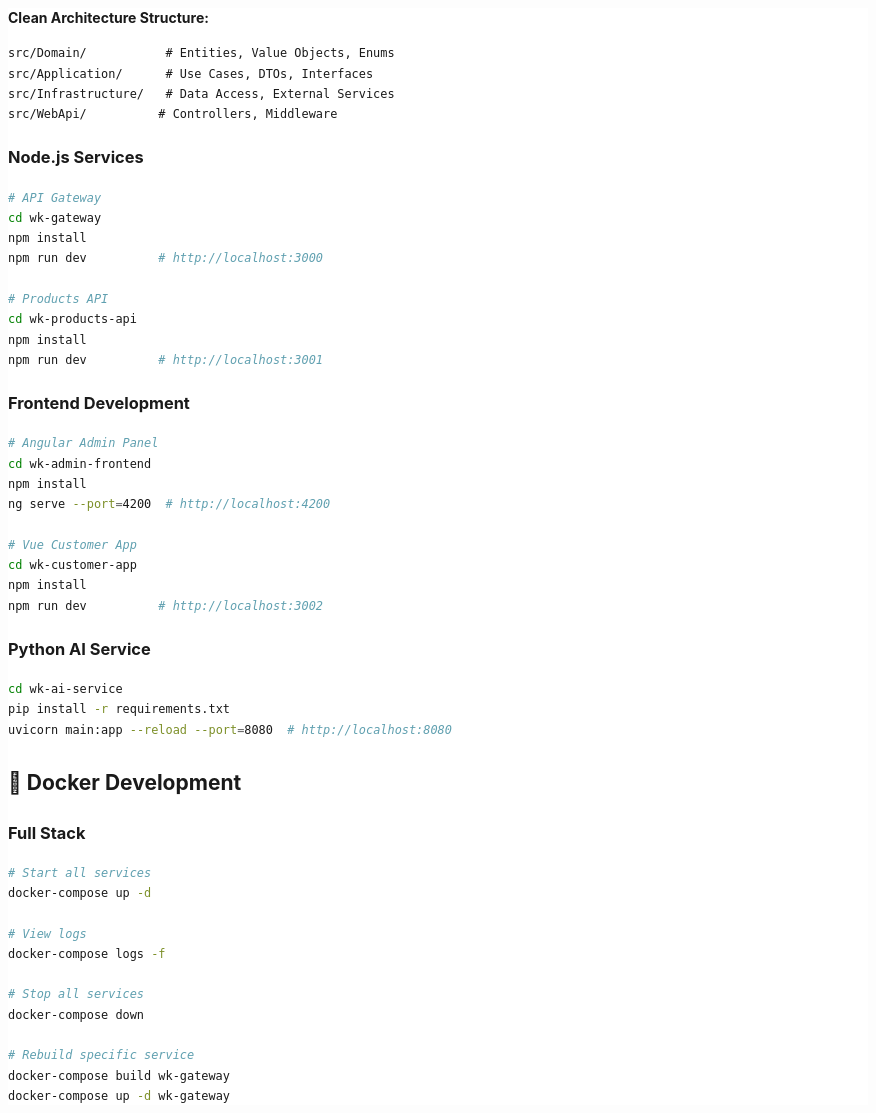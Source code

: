 **Clean Architecture Structure:**
```
src/Domain/           # Entities, Value Objects, Enums
src/Application/      # Use Cases, DTOs, Interfaces
src/Infrastructure/   # Data Access, External Services
src/WebApi/          # Controllers, Middleware
```

### Node.js Services
```bash
# API Gateway
cd wk-gateway
npm install
npm run dev          # http://localhost:3000

# Products API  
cd wk-products-api
npm install
npm run dev          # http://localhost:3001
```

### Frontend Development
```bash
# Angular Admin Panel
cd wk-admin-frontend
npm install
ng serve --port=4200  # http://localhost:4200

# Vue Customer App
cd wk-customer-app
npm install
npm run dev          # http://localhost:3002
```

### Python AI Service
```bash
cd wk-ai-service
pip install -r requirements.txt
uvicorn main:app --reload --port=8080  # http://localhost:8080
```

## 🐳 Docker Development

### Full Stack
```bash
# Start all services
docker-compose up -d

# View logs
docker-compose logs -f

# Stop all services
docker-compose down

# Rebuild specific service
docker-compose build wk-gateway
docker-compose up -d wk-gateway
```
